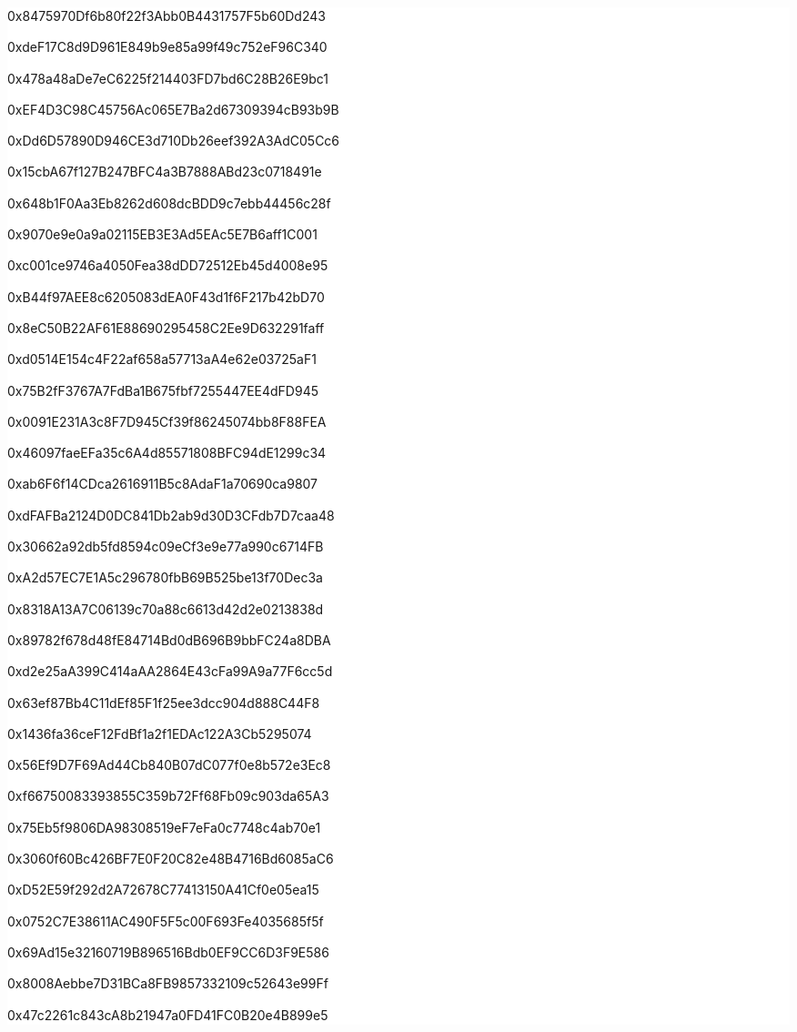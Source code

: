 0x8475970Df6b80f22f3Abb0B4431757F5b60Dd243

0xdeF17C8d9D961E849b9e85a99f49c752eF96C340

0x478a48aDe7eC6225f214403FD7bd6C28B26E9bc1

0xEF4D3C98C45756Ac065E7Ba2d67309394cB93b9B

0xDd6D57890D946CE3d710Db26eef392A3AdC05Cc6

0x15cbA67f127B247BFC4a3B7888ABd23c0718491e

0x648b1F0Aa3Eb8262d608dcBDD9c7ebb44456c28f

0x9070e9e0a9a02115EB3E3Ad5EAc5E7B6aff1C001

0xc001ce9746a4050Fea38dDD72512Eb45d4008e95

0xB44f97AEE8c6205083dEA0F43d1f6F217b42bD70

0x8eC50B22AF61E88690295458C2Ee9D632291faff

0xd0514E154c4F22af658a57713aA4e62e03725aF1

0x75B2fF3767A7FdBa1B675fbf7255447EE4dFD945

0x0091E231A3c8F7D945Cf39f86245074bb8F88FEA

0x46097faeEFa35c6A4d85571808BFC94dE1299c34

0xab6F6f14CDca2616911B5c8AdaF1a70690ca9807

0xdFAFBa2124D0DC841Db2ab9d30D3CFdb7D7caa48

0x30662a92db5fd8594c09eCf3e9e77a990c6714FB

0xA2d57EC7E1A5c296780fbB69B525be13f70Dec3a

0x8318A13A7C06139c70a88c6613d42d2e0213838d

0x89782f678d48fE84714Bd0dB696B9bbFC24a8DBA

0xd2e25aA399C414aAA2864E43cFa99A9a77F6cc5d

0x63ef87Bb4C11dEf85F1f25ee3dcc904d888C44F8

0x1436fa36ceF12FdBf1a2f1EDAc122A3Cb5295074

0x56Ef9D7F69Ad44Cb840B07dC077f0e8b572e3Ec8

0xf66750083393855C359b72Ff68Fb09c903da65A3

0x75Eb5f9806DA98308519eF7eFa0c7748c4ab70e1

0x3060f60Bc426BF7E0F20C82e48B4716Bd6085aC6

0xD52E59f292d2A72678C77413150A41Cf0e05ea15

0x0752C7E38611AC490F5F5c00F693Fe4035685f5f

0x69Ad15e32160719B896516Bdb0EF9CC6D3F9E586

0x8008Aebbe7D31BCa8FB9857332109c52643e99Ff

0x47c2261c843cA8b21947a0FD41FC0B20e4B899e5

